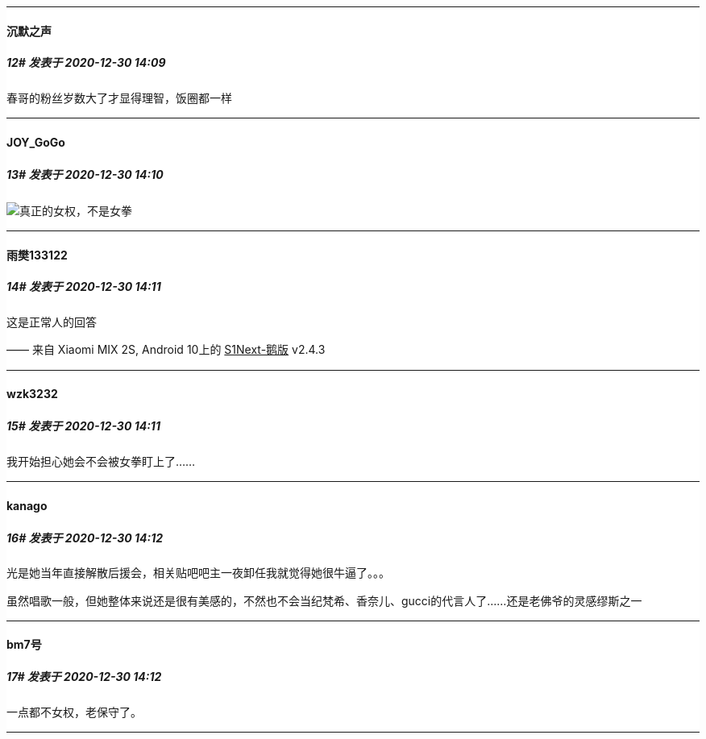
-----

####  沉默之声  
##### 12#       发表于 2020-12-30 14:09


春哥的粉丝岁数大了才显得理智，饭圈都一样


-----

####  JOY_GoGo  
##### 13#       发表于 2020-12-30 14:10


<img src="https://static.saraba1st.com/image/smiley/face2017/048.png" referrerpolicy="no-referrer">真正的女权，不是女拳


-----

####  雨樊133122  
##### 14#       发表于 2020-12-30 14:11


这是正常人的回答

—— 来自 Xiaomi MIX 2S, Android 10上的 [S1Next-鹅版](https://github.com/ykrank/S1-Next/releases) v2.4.3


-----

####  wzk3232  
##### 15#       发表于 2020-12-30 14:11


我开始担心她会不会被女拳盯上了……


-----

####  kanago  
##### 16#       发表于 2020-12-30 14:12


光是她当年直接解散后援会，相关贴吧吧主一夜卸任我就觉得她很牛逼了。。。

虽然唱歌一般，但她整体来说还是很有美感的，不然也不会当纪梵希、香奈儿、gucci的代言人了……还是老佛爷的灵感缪斯之一


-----

####  bm7号  
##### 17#       发表于 2020-12-30 14:12


一点都不女权，老保守了。


-----
